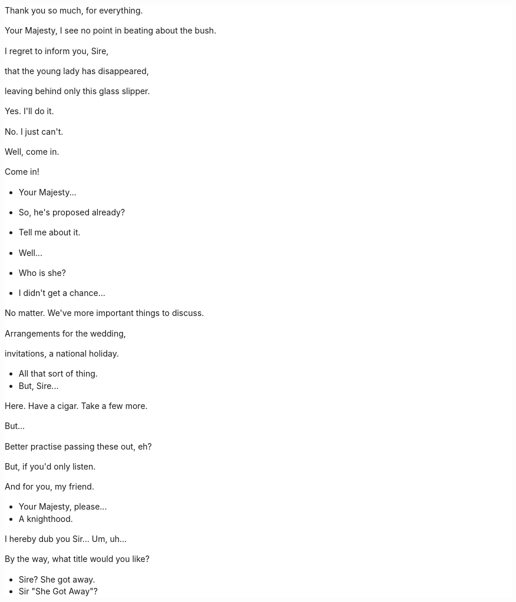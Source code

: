 Thank you so much, for everything.

Your Majesty, I see no point
in beating about the bush.

I regret to inform you, Sire,

that the young lady
has disappeared,

leaving behind only
this glass slipper.

Yes. I'll do it.

No. I just can't.

Well, come in.

Come in!

- Your Majesty...
- So, he's proposed already?

- Tell me about it.
- Well...

- Who is she?
- I didn't get a chance...

No matter. We've more
important things to discuss.

Arrangements for the wedding,

invitations, a national holiday.

- All that sort of thing.
- But, Sire...

Here. Have a cigar.
Take a few more.

But...

Better practise passing
these out, eh?

But, if you'd only listen.

And for you, my friend.

- Your Majesty, please...
- A knighthood.

I hereby dub you Sir... Um, uh...

By the way, what title
would you like?

- Sire? She got away.
- Sir "She Got Away"?
